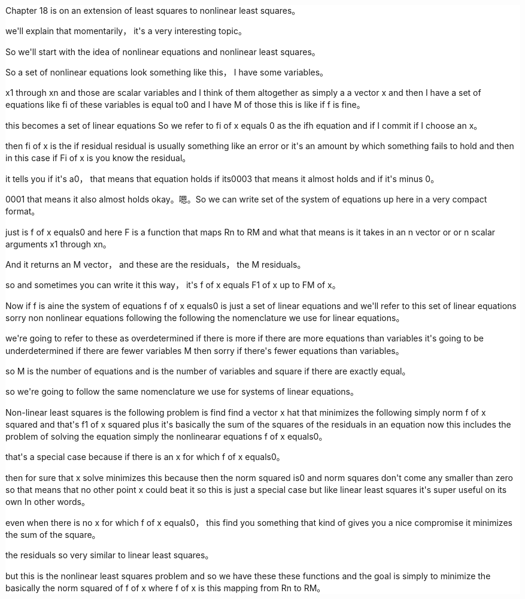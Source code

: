 Chapter 18 is on an extension of least squares to nonlinear least squares。

 we'll explain that momentarily， it's a very interesting topic。

So we'll start with the idea of nonlinear equations and nonlinear least squares。

So a set of nonlinear equations look something like this， I have some variables。

 x1 through xn and those are scalar variables and I think of them altogether as simply a a vector x and then I have a set of equations like fi of these variables is equal to0 and I have M of those this is like if f is fine。

 this becomes a set of linear equations So we refer to fi of x equals 0 as the ifh equation and if I commit if I choose an x。

 then fi of x is the if residual residual is usually something like an error or it's an amount by which something fails to hold and then in this case if Fi of x is you know the residual。

 it tells you if it's a0， that means that equation holds if its0003 that means it almost holds and if it's minus 0。

0001 that means it also almost holds okay。嗯。So we can write set of the system of equations up here in a very compact format。

 just is f of x equals0 and here F is a function that maps Rn to RM and what that means is it takes in an n vector or or n scalar arguments x1 through xn。

And it returns an M vector， and these are the residuals， the M residuals。

 so and sometimes you can write it this way， it's f of x equals F1 of x up to FM of x。

Now if f is aine the system of equations f of x equals0 is just a set of linear equations and we'll refer to this set of linear equations sorry non nonlinear equations following the following the nomenclature we use for linear equations。

 we're going to refer to these as overdetermined if there is more if there are more equations than variables it's going to be underdetermined if there are fewer variables M then sorry if there's fewer equations than variables。

 so M is the number of equations and is the number of variables and square if there are exactly equal。

 so we're going to follow the same nomenclature we use for systems of linear equations。

Non-linear least squares is the following problem is find find a vector x hat that minimizes the following simply norm f of x squared and that's f1 of x squared plus it's basically the sum of the squares of the residuals in an equation now this includes the problem of solving the equation simply the nonlinearar equations f of x equals0。

 that's a special case because if there is an x for which f of x equals0。

 then for sure that x solve minimizes this because then the norm squared is0 and norm squares don't come any smaller than zero so that means that no other point x could beat it so this is just a special case but like linear least squares it's super useful on its own In other words。

 even when there is no x for which f of x equals0， this find you something that kind of gives you a nice compromise it minimizes the sum of the square。

the residuals so very similar to linear least squares。

 but this is the nonlinear least squares problem and so we have these these functions and the goal is simply to minimize the basically the norm squared of f of x where f of x is this mapping from Rn to RM。
